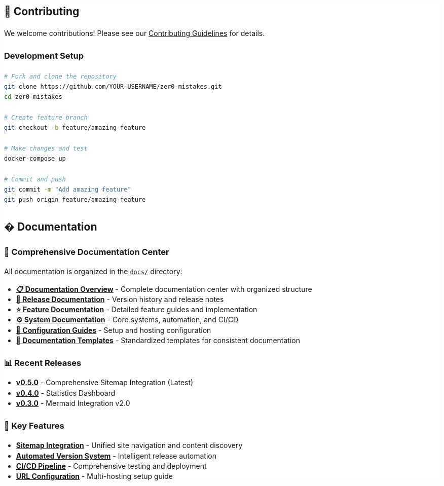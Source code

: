 ## 🤝 Contributing

We welcome contributions! Please see our [Contributing Guidelines](CONTRIBUTING.md) for details.

### Development Setup

```bash
# Fork and clone the repository
git clone https://github.com/YOUR-USERNAME/zer0-mistakes.git
cd zer0-mistakes

# Create feature branch
git checkout -b feature/amazing-feature

# Make changes and test
docker-compose up

# Commit and push
git commit -m "Add amazing feature"
git push origin feature/amazing-feature
```

## � Documentation

### 📖 Comprehensive Documentation Center
All documentation is organized in the [`docs/`](docs/README.md) directory:

- **[📋 Documentation Overview](docs/README.md)** - Complete documentation center with organized structure
- **[🚀 Release Documentation](docs/releases/README.md)** - Version history and release notes
- **[⭐ Feature Documentation](docs/features/README.md)** - Detailed feature guides and implementation
- **[⚙️ System Documentation](docs/systems/README.md)** - Core systems, automation, and CI/CD
- **[🔧 Configuration Guides](docs/configuration/README.md)** - Setup and hosting configuration
- **[📝 Documentation Templates](docs/templates/README.md)** - Standardized templates for consistent documentation

### 📊 Recent Releases
- **[v0.5.0](docs/releases/v0.5.0-release-summary.md)** - Comprehensive Sitemap Integration (Latest)
- **[v0.4.0](docs/releases/v0.4.0-release-summary.md)** - Statistics Dashboard
- **[v0.3.0](docs/releases/v0.3.0-release-notes.md)** - Mermaid Integration v2.0

### 🌟 Key Features
- **[Sitemap Integration](docs/features/sitemap-integration.md)** - Unified site navigation and content discovery
- **[Automated Version System](docs/systems/automated-version-system.md)** - Intelligent release automation
- **[CI/CD Pipeline](docs/systems/cicd-status-report.md)** - Comprehensive testing and deployment
- **[URL Configuration](docs/configuration/url-configuration-guide.md)** - Multi-hosting setup guide
